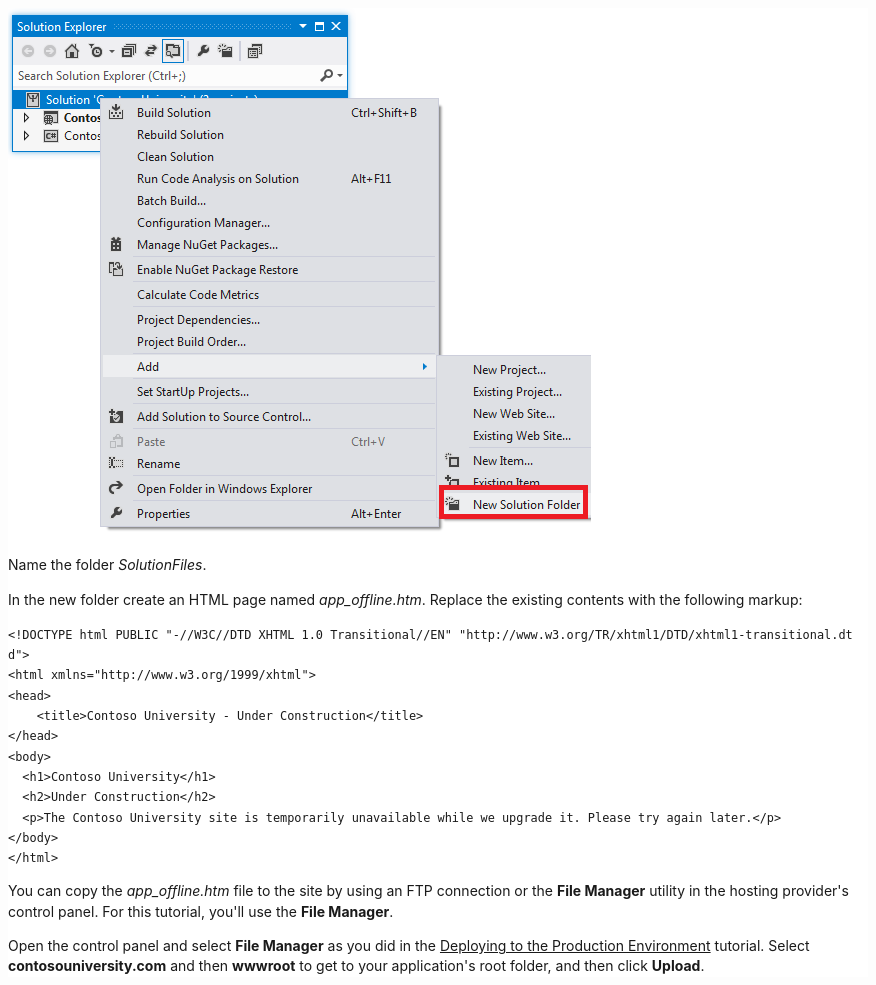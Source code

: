 ![Creating_a_solution_folder](deployment-to-a-hosting-provider-deploying-a-code-only-update-8-of-12/_static/image10.png)

Name the folder *SolutionFiles*.

In the new folder create an HTML page named *app\_offline.htm*. Replace the existing contents with the following markup:

    <!DOCTYPE html PUBLIC "-//W3C//DTD XHTML 1.0 Transitional//EN" "http://www.w3.org/TR/xhtml1/DTD/xhtml1-transitional.dtd">
    <html xmlns="http://www.w3.org/1999/xhtml">
    <head>
        <title>Contoso University - Under Construction</title>
    </head>
    <body>
      <h1>Contoso University</h1>
      <h2>Under Construction</h2>
      <p>The Contoso University site is temporarily unavailable while we upgrade it. Please try again later.</p>
    </body>
    </html>

You can copy the *app\_offline.htm* file to the site by using an FTP connection or the **File Manager** utility in the hosting provider's control panel. For this tutorial, you'll use the **File Manager**.

Open the control panel and select **File Manager** as you did in the [Deploying to the Production Environment](deployment-to-a-hosting-provider-deploying-to-the-production-environment-7-of-12.md) tutorial. Select **contosouniversity.com** and then **wwwroot** to get to your application's root folder, and then click **Upload**.
